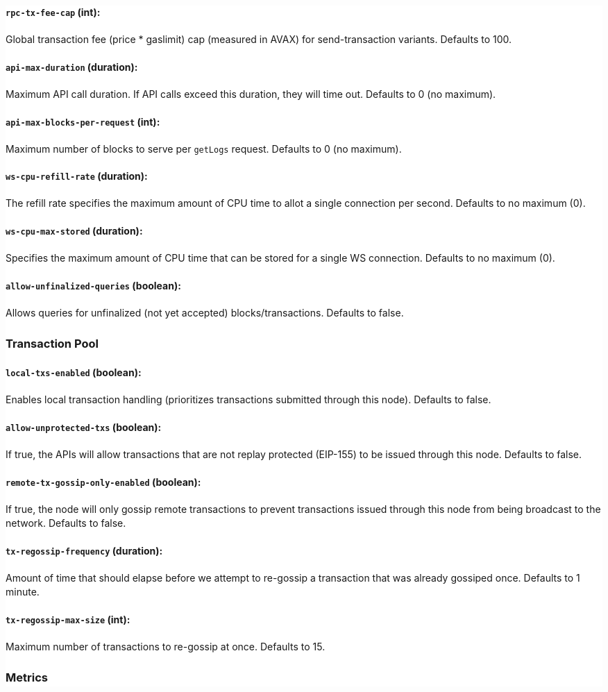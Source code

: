 #### `rpc-tx-fee-cap` (int):

Global transaction fee (price \* gaslimit) cap (measured in AVAX) for send-transaction variants. Defaults to 100.

#### `api-max-duration` (duration):

Maximum API call duration. If API calls exceed this duration, they will time out. Defaults to 0 (no maximum).

#### `api-max-blocks-per-request` (int):

Maximum number of blocks to serve per `getLogs` request. Defaults to 0 (no maximum).

#### `ws-cpu-refill-rate` (duration):

The refill rate specifies the maximum amount of CPU time to allot a single connection per second. Defaults to no maximum (0).

#### `ws-cpu-max-stored` (duration):

Specifies the maximum amount of CPU time that can be stored for a single WS connection. Defaults to no maximum (0).

#### `allow-unfinalized-queries` (boolean):

Allows queries for unfinalized (not yet accepted) blocks/transactions. Defaults to false.

### Transaction Pool

#### `local-txs-enabled` (boolean):

Enables local transaction handling (prioritizes transactions submitted through this node). Defaults to false.

#### `allow-unprotected-txs` (boolean):

If true, the APIs will allow transactions that are not replay protected (EIP-155) to be issued through this node. Defaults to false.

#### `remote-tx-gossip-only-enabled` (boolean):

If true, the node will only gossip remote transactions to prevent transactions issued through this node from being broadcast to the network. Defaults to false.

#### `tx-regossip-frequency` (duration):

Amount of time that should elapse before we attempt to re-gossip a transaction that was already gossiped once. Defaults to 1 minute.

#### `tx-regossip-max-size` (int):

Maximum number of transactions to re-gossip at once. Defaults to 15.

### Metrics

